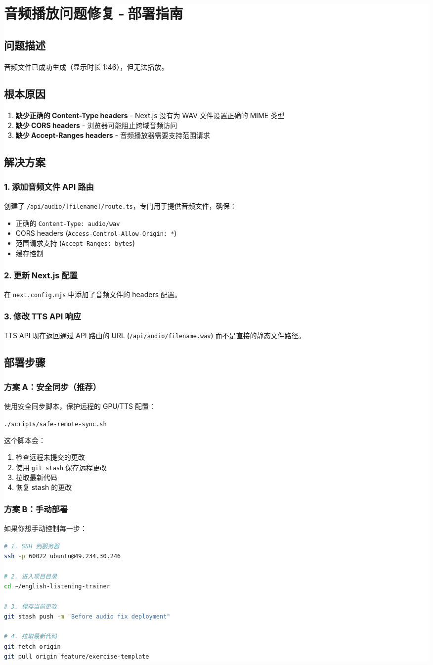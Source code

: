 # 音频播放问题修复 - 部署指南

## 问题描述

音频文件已成功生成（显示时长 1:46），但无法播放。

## 根本原因

1. **缺少正确的 Content-Type headers** - Next.js 没有为 WAV 文件设置正确的 MIME 类型
2. **缺少 CORS headers** - 浏览器可能阻止跨域音频访问
3. **缺少 Accept-Ranges headers** - 音频播放器需要支持范围请求

## 解决方案

### 1. 添加音频文件 API 路由

创建了 `/api/audio/[filename]/route.ts`，专门用于提供音频文件，确保：
- 正确的 `Content-Type: audio/wav`
- CORS headers (`Access-Control-Allow-Origin: *`)
- 范围请求支持 (`Accept-Ranges: bytes`)
- 缓存控制

### 2. 更新 Next.js 配置

在 `next.config.mjs` 中添加了音频文件的 headers 配置。

### 3. 修改 TTS API 响应

TTS API 现在返回通过 API 路由的 URL (`/api/audio/filename.wav`) 而不是直接的静态文件路径。

## 部署步骤

### 方案 A：安全同步（推荐）

使用安全同步脚本，保护远程的 GPU/TTS 配置：

```bash
./scripts/safe-remote-sync.sh
```

这个脚本会：
1. 检查远程未提交的更改
2. 使用 `git stash` 保存远程更改
3. 拉取最新代码
4. 恢复 stash 的更改

### 方案 B：手动部署

如果你想手动控制每一步：

```bash
# 1. SSH 到服务器
ssh -p 60022 ubuntu@49.234.30.246

# 2. 进入项目目录
cd ~/english-listening-trainer

# 3. 保存当前更改
git stash push -m "Before audio fix deployment"

# 4. 拉取最新代码
git fetch origin
git pull origin feature/exercise-template
```